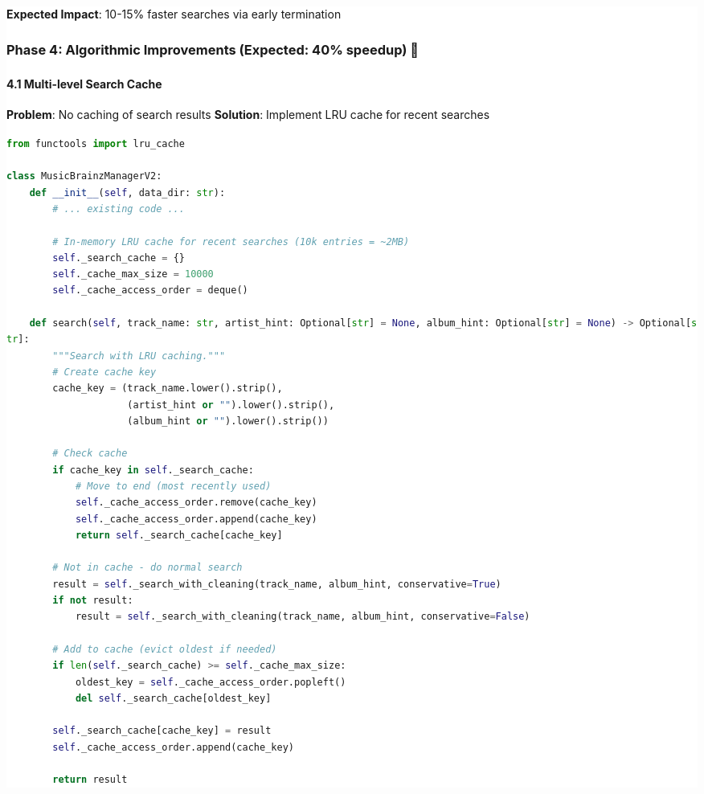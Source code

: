 **Expected Impact**: 10-15% faster searches via early termination

### Phase 4: Algorithmic Improvements (Expected: 40% speedup) 🧠

#### 4.1 Multi-level Search Cache
**Problem**: No caching of search results
**Solution**: Implement LRU cache for recent searches

```python
from functools import lru_cache

class MusicBrainzManagerV2:
    def __init__(self, data_dir: str):
        # ... existing code ...

        # In-memory LRU cache for recent searches (10k entries = ~2MB)
        self._search_cache = {}
        self._cache_max_size = 10000
        self._cache_access_order = deque()

    def search(self, track_name: str, artist_hint: Optional[str] = None, album_hint: Optional[str] = None) -> Optional[str]:
        """Search with LRU caching."""
        # Create cache key
        cache_key = (track_name.lower().strip(),
                     (artist_hint or "").lower().strip(),
                     (album_hint or "").lower().strip())

        # Check cache
        if cache_key in self._search_cache:
            # Move to end (most recently used)
            self._cache_access_order.remove(cache_key)
            self._cache_access_order.append(cache_key)
            return self._search_cache[cache_key]

        # Not in cache - do normal search
        result = self._search_with_cleaning(track_name, album_hint, conservative=True)
        if not result:
            result = self._search_with_cleaning(track_name, album_hint, conservative=False)

        # Add to cache (evict oldest if needed)
        if len(self._search_cache) >= self._cache_max_size:
            oldest_key = self._cache_access_order.popleft()
            del self._search_cache[oldest_key]

        self._search_cache[cache_key] = result
        self._cache_access_order.append(cache_key)

        return result
```
